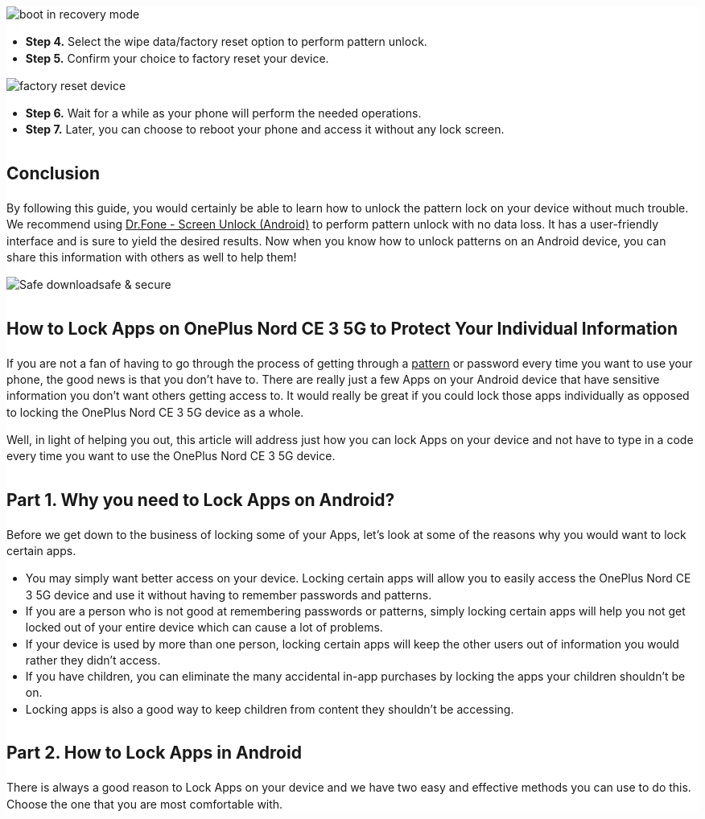 ![boot in recovery mode](https://images.wondershare.com/drfone/article/2017/09/15057373935558.jpg)

- **Step 4.** Select the wipe data/factory reset option to perform pattern unlock.
- **Step 5.** Confirm your choice to factory reset your device.

![factory reset device](https://images.wondershare.com/drfone/article/2017/09/15057374154915.jpg)

- **Step 6.** Wait for a while as your phone will perform the needed operations.
- **Step 7.** Later, you can choose to reboot your phone and access it without any lock screen.

## Conclusion

By following this guide, you would certainly be able to learn how to unlock the pattern lock on your device without much trouble. We recommend using [Dr.Fone - Screen Unlock (Android)](https://tools.techidaily.com/wondershare-dr-fone-unlock-android-screen/) to perform pattern unlock with no data loss. It has a user-friendly interface and is sure to yield the desired results. Now when you know how to unlock patterns on an Android device, you can share this information with others as well to help them!

![Safe download](https://mobiletrans.wondershare.com/images/security.svg)safe & secure

## How to Lock Apps on OnePlus Nord CE 3 5G to Protect Your Individual Information

If you are not a fan of having to go through the process of getting through a [pattern](https://drfone.wondershare.com/unlock/pattern-lock.html) or password every time you want to use your phone, the good news is that you don’t have to. There are really just a few Apps on your Android device that have sensitive information you don’t want others getting access to. It would really be great if you could lock those apps individually as opposed to locking the OnePlus Nord CE 3 5G device as a whole.

Well, in light of helping you out, this article will address just how you can lock Apps on your device and not have to type in a code every time you want to use the OnePlus Nord CE 3 5G device.

## Part 1. Why you need to Lock Apps on Android?

Before we get down to the business of locking some of your Apps, let’s look at some of the reasons why you would want to lock certain apps.

- You may simply want better access on your device. Locking certain apps will allow you to easily access the OnePlus Nord CE 3 5G device and use it without having to remember passwords and patterns.
- If you are a person who is not good at remembering passwords or patterns, simply locking certain apps will help you not get locked out of your entire device which can cause a lot of problems.
- If your device is used by more than one person, locking certain apps will keep the other users out of information you would rather they didn’t access.
- If you have children, you can eliminate the many accidental in-app purchases by locking the apps your children shouldn’t be on.
- Locking apps is also a good way to keep children from content they shouldn’t be accessing.

## Part 2. How to Lock Apps in Android

There is always a good reason to Lock Apps on your device and we have two easy and effective methods you can use to do this. Choose the one that you are most comfortable with.
